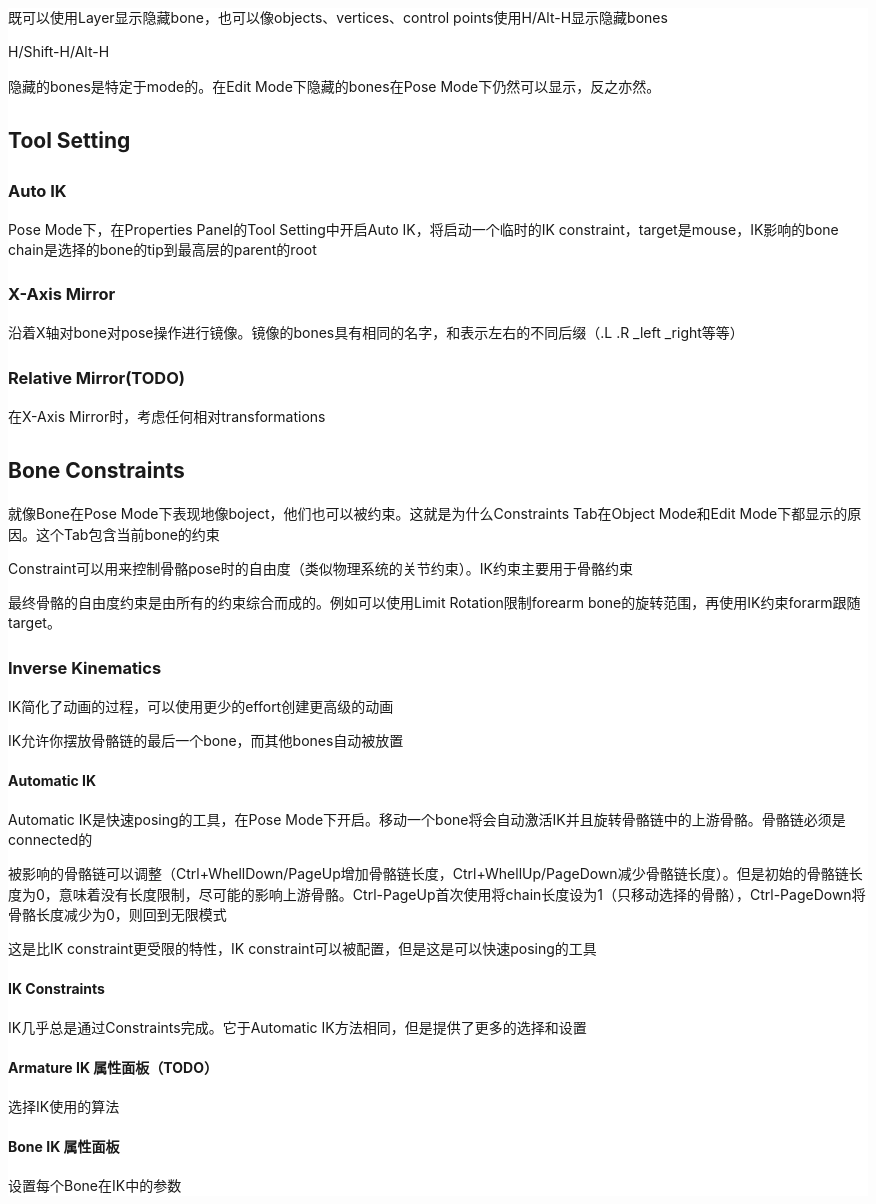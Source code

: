 既可以使用Layer显示隐藏bone，也可以像objects、vertices、control points使用H/Alt-H显示隐藏bones

H/Shift-H/Alt-H

隐藏的bones是特定于mode的。在Edit Mode下隐藏的bones在Pose Mode下仍然可以显示，反之亦然。

## Tool Setting

### Auto IK

Pose Mode下，在Properties Panel的Tool Setting中开启Auto IK，将启动一个临时的IK constraint，target是mouse，IK影响的bone chain是选择的bone的tip到最高层的parent的root

### X-Axis Mirror

沿着X轴对bone对pose操作进行镜像。镜像的bones具有相同的名字，和表示左右的不同后缀（.L .R \_left \_right等等）

### Relative Mirror(TODO)

在X-Axis Mirror时，考虑任何相对transformations

## Bone Constraints

就像Bone在Pose Mode下表现地像boject，他们也可以被约束。这就是为什么Constraints Tab在Object Mode和Edit Mode下都显示的原因。这个Tab包含当前bone的约束

Constraint可以用来控制骨骼pose时的自由度（类似物理系统的关节约束）。IK约束主要用于骨骼约束

最终骨骼的自由度约束是由所有的约束综合而成的。例如可以使用Limit Rotation限制forearm bone的旋转范围，再使用IK约束forarm跟随target。

### Inverse Kinematics

IK简化了动画的过程，可以使用更少的effort创建更高级的动画

IK允许你摆放骨骼链的最后一个bone，而其他bones自动被放置

#### Automatic IK

Automatic IK是快速posing的工具，在Pose Mode下开启。移动一个bone将会自动激活IK并且旋转骨骼链中的上游骨骼。骨骼链必须是connected的

被影响的骨骼链可以调整（Ctrl+WhellDown/PageUp增加骨骼链长度，Ctrl+WhellUp/PageDown减少骨骼链长度）。但是初始的骨骼链长度为0，意味着没有长度限制，尽可能的影响上游骨骼。Ctrl-PageUp首次使用将chain长度设为1（只移动选择的骨骼），Ctrl-PageDown将骨骼长度减少为0，则回到无限模式

这是比IK constraint更受限的特性，IK constraint可以被配置，但是这是可以快速posing的工具

#### IK Constraints

IK几乎总是通过Constraints完成。它于Automatic IK方法相同，但是提供了更多的选择和设置

#### Armature IK 属性面板（TODO）

选择IK使用的算法

#### Bone IK 属性面板

设置每个Bone在IK中的参数
